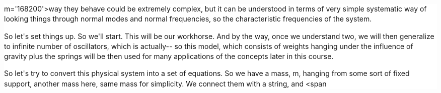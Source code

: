   m='168200'>way</span> <span m='168510'>they</span> <span
  m='168690'>behave</span> <span m='170970'>could</span> <span
  m='171150'>be</span> <span m='171240'>extremely</span> <span
  m='171720'>complex,</span> <span m='173340'>but</span> <span
  m='174000'>it</span> <span m='174090'>can</span> <span m='174270'>be</span>
  <span m='174390'>understood</span> <span m='175110'>in</span> <span
  m='175260'>terms</span> <span m='175500'>of</span> <span
  m='175560'>very</span> <span m='175770'>simple</span> <span
  m='176720'>systematic</span> <span m='177720'>way</span> <span
  m='177960'>of</span> <span m='178080'>looking</span> <span
  m='178380'>things</span> <span m='178710'>through</span> <span
  m='178860'>normal</span> <span m='179280'>modes</span> <span
  m='180370'>and</span> <span m='180750'>normal</span> <span
  m='182070'>frequencies,</span> <span m='183070'>so</span> <span
  m='183150'>the</span> <span m='183270'>characteristic</span> <span
  m='183900'>frequencies</span> <span m='184410'>of</span> <span
  m='184500'>the</span> <span m='184620'>system.</span> </p><p><span
  m='185650'>So</span> <span m='185730'>let's</span> <span m='185940'>set</span>
  <span m='186240'>things</span> <span m='186630'>up.</span> <span
  m='188070'>So</span> <span m='188280'>we'll</span> <span
  m='188420'>start.</span> <span m='189570'>This</span> <span
  m='189720'>will</span> <span m='189840'>be</span> <span m='189960'>our</span>
  <span m='190200'>workhorse.</span> <span m='191370'>And</span> <span
  m='191490'>by</span> <span m='191700'>the</span> <span m='191820'>way,</span>
  <span m='193240'>once</span> <span m='193440'>we</span> <span
  m='193560'>understand</span> <span m='194110'>two,</span> <span
  m='195300'>we</span> <span m='195360'>will</span> <span m='195480'>then</span>
  <span m='195690'>generalize</span> <span m='196860'>to</span> <span
  m='197070'>infinite</span> <span m='197520'>number</span> <span
  m='197880'>of</span> <span m='198000'>oscillators,</span> <span
  m='198930'>which</span> <span m='199080'>is</span> <span
  m='199200'>actually--</span> <span m='199410'>so</span> <span
  m='201180'>this</span> <span m='201390'>model,</span> <span
  m='202020'>which</span> <span m='202320'>consists</span> <span
  m='202770'>of</span> <span m='203790'>weights</span> <span
  m='204180'>hanging</span> <span m='205020'>under</span> <span
  m='205140'>the</span> <span m='205230'>influence</span> <span
  m='205590'>of</span> <span m='205710'>gravity</span> <span
  m='206460'>plus</span> <span m='206700'>the</span> <span
  m='206820'>springs</span> <span m='207570'>will</span> <span
  m='207720'>be</span> <span m='208190'>then</span> <span m='208500'>used</span>
  <span m='208920'>for</span> <span m='209040'>many</span> <span
  m='209370'>applications</span> <span m='210700'>of</span> <span
  m='210890'>the</span> <span m='211020'>concepts</span> <span
  m='211530'>later</span> <span m='211830'>in</span> <span
  m='211920'>this</span> <span m='212060'>course.</span> </p><p><span
  m='213160'>So</span> <span m='214900'>let's</span> <span m='216910'>try</span>
  <span m='217210'>to</span> <span m='217330'>convert</span> <span
  m='218410'>this</span> <span m='218560'>physical</span> <span
  m='218980'>system</span> <span m='219430'>into</span> <span
  m='219640'>a</span> <span m='219670'>set</span> <span m='219910'>of</span>
  <span m='220000'>equations.</span> <span m='221590'>So</span> <span
  m='222730'>we</span> <span m='222850'>have</span> <span m='222970'>a</span>
  <span m='223030'>mass,</span> <span m='223660'>m,</span> <span
  m='224380'>hanging</span> <span m='224830'>from</span> <span
  m='226780'>some</span> <span m='226960'>sort</span> <span m='227110'>of</span>
  <span m='227440'>fixed</span> <span m='227920'>support,</span> <span
  m='228580'>another</span> <span m='228940'>mass</span> <span
  m='229210'>here,</span> <span m='230110'>same</span> <span
  m='230590'>mass</span> <span m='230950'>for</span> <span
  m='231130'>simplicity.</span> <span m='232360'>We</span> <span
  m='232480'>connect</span> <span m='232900'>them</span> <span
  m='233080'>with</span> <span m='233280'>a</span> <span
  m='233350'>string,</span> <span m='234610'>and</span> <span